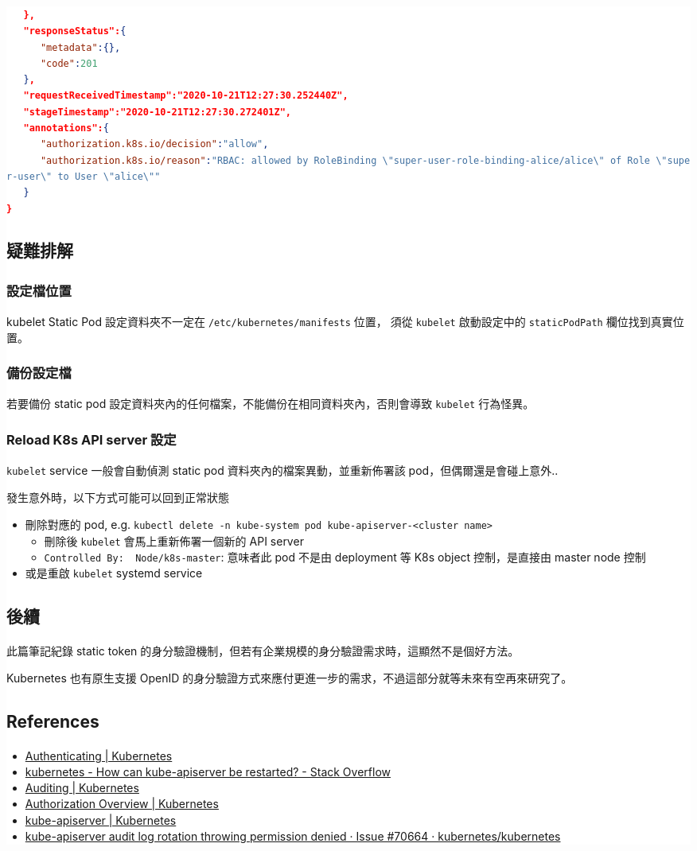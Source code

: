 ``` json
   },
   "responseStatus":{
      "metadata":{},
      "code":201
   },
   "requestReceivedTimestamp":"2020-10-21T12:27:30.252440Z",
   "stageTimestamp":"2020-10-21T12:27:30.272401Z",
   "annotations":{
      "authorization.k8s.io/decision":"allow",
      "authorization.k8s.io/reason":"RBAC: allowed by RoleBinding \"super-user-role-binding-alice/alice\" of Role \"super-user\" to User \"alice\""
   }
}
```

## 疑難排解

### 設定檔位置

kubelet Static Pod 設定資料夾不一定在 `/etc/kubernetes/manifests` 位置，
須從 `kubelet` 啟動設定中的 `staticPodPath` 欄位找到真實位置。

### 備份設定檔

若要備份 static pod 設定資料夾內的任何檔案，不能備份在相同資料夾內，否則會導致 `kubelet` 行為怪異。

### Reload K8s API server 設定

`kubelet` service 一般會自動偵測 static pod 資料夾內的檔案異動，並重新佈署該 pod，但偶爾還是會碰上意外..

發生意外時，以下方式可能可以回到正常狀態

- 刪除對應的 pod, e.g. `kubectl delete -n kube-system pod kube-apiserver-<cluster name>`
  - 刪除後 `kubelet` 會馬上重新佈署一個新的 API server
  - `Controlled By:  Node/k8s-master`: 意味者此 pod 不是由 deployment 等 K8s object 控制，是直接由 master node 控制
- 或是重啟 `kubelet` systemd service

## 後續

此篇筆記紀錄 static token 的身分驗證機制，但若有企業規模的身分驗證需求時，這顯然不是個好方法。

Kubernetes 也有原生支援 OpenID 的身分驗證方式來應付更進一步的需求，不過這部分就等未來有空再來研究了。

## References

- [Authenticating \| Kubernetes](https://kubernetes.io/docs/reference/access-authn-authz/authentication/)
- [kubernetes - How can kube-apiserver be restarted? - Stack Overflow](https://stackoverflow.com/questions/51666507/how-can-kube-apiserver-be-restarted)
- [Auditing \| Kubernetes](https://kubernetes.io/docs/tasks/debug-application-cluster/audit/)
- [Authorization Overview \| Kubernetes](https://kubernetes.io/docs/reference/access-authn-authz/authorization/)
- [kube-apiserver \| Kubernetes](https://kubernetes.io/docs/reference/command-line-tools-reference/kube-apiserver/)
- [kube-apiserver audit log rotation throwing permission denied · Issue #70664 · kubernetes/kubernetes](https://github.com/kubernetes/kubernetes/issues/70664)
